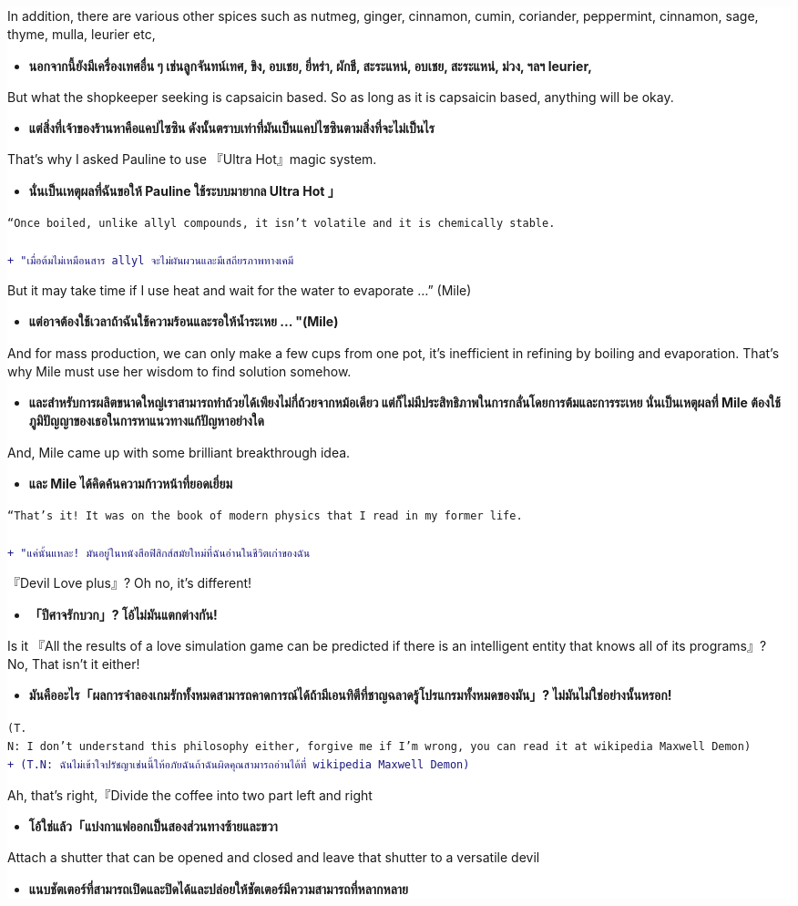 In addition, there are various other spices such as nutmeg, ginger, cinnamon, cumin, coriander, peppermint, cinnamon, sage, thyme, mulla, leurier etc,
* **นอกจากนี้ยังมีเครื่องเทศอื่น ๆ เช่นลูกจันทน์เทศ, ขิง, อบเชย, ยี่หร่า, ผักชี, สะระแหน่, อบเชย, สะระแหน่, ม่วง, ฯลฯ leurier,**

But what the shopkeeper seeking is capsaicin based.
So as long as it is capsaicin based, anything will be okay.

* **แต่สิ่งที่เจ้าของร้านหาคือแคปไซซิน ดังนั้นตราบเท่าที่มันเป็นแคปไซซินตามสิ่งที่จะไม่เป็นไร**

That’s why I asked Pauline to use 『Ultra Hot』magic system.

* **นั่นเป็นเหตุผลที่ฉันขอให้ Pauline ใช้ระบบมายากล Ultra Hot 」**

```diff
“Once boiled, unlike allyl compounds, it isn’t volatile and it is chemically stable.

+ "เมื่อต้มไม่เหมือนสาร allyl จะไม่ผันผวนและมีเสถียรภาพทางเคมี
```
But it may take time if I use heat and wait for the water to evaporate …” (Mile)
* **แต่อาจต้องใช้เวลาถ้าฉันใช้ความร้อนและรอให้น้ำระเหย ... "(Mile)**

And for mass production, we can only make a few cups from one pot, it’s inefficient in refining by boiling and evaporation.
That’s why Mile must use her wisdom to find solution somehow.

* **และสำหรับการผลิตขนาดใหญ่เราสามารถทำถ้วยได้เพียงไม่กี่ถ้วยจากหม้อเดียว แต่ก็ไม่มีประสิทธิภาพในการกลั่นโดยการต้มและการระเหย นั่นเป็นเหตุผลที่ Mile ต้องใช้ภูมิปัญญาของเธอในการหาแนวทางแก้ปัญหาอย่างใด**

And, Mile came up with some brilliant breakthrough idea.

* **และ Mile ได้คิดค้นความก้าวหน้าที่ยอดเยี่ยม**

```diff
“That’s it! It was on the book of modern physics that I read in my former life.

+ "แค่นั้นแหละ! มันอยู่ในหนังสือฟิสิกส์สมัยใหม่ที่ฉันอ่านในชีวิตเก่าของฉัน
```
『Devil Love plus』? Oh no, it’s different!
* **「ปีศาจรักบวก」? โอ้ไม่มันแตกต่างกัน!**

Is it 『All the results of a love simulation game can be predicted if there is an intelligent entity that knows all of its programs』? No, That isn’t it either!
* **มันคืออะไร「ผลการจำลองเกมรักทั้งหมดสามารถคาดการณ์ได้ถ้ามีเอนทิตีที่ชาญฉลาดรู้โปรแกรมทั้งหมดของมัน」? ไม่มันไม่ใช่อย่างนั้นหรอก!**

```diff
(T.
N: I don’t understand this philosophy either, forgive me if I’m wrong, you can read it at wikipedia Maxwell Demon)
+ (T.N: ฉันไม่เข้าใจปรัชญาเช่นนี้ให้อภัยฉันถ้าฉันผิดคุณสามารถอ่านได้ที่ wikipedia Maxwell Demon)
```
Ah, that’s right,『Divide the coffee into two part left and right
* **โอ้ใช่แล้ว「แบ่งกาแฟออกเป็นสองส่วนทางซ้ายและขวา**

Attach a shutter that can be opened and closed and leave that shutter to a versatile devil
* **แนบชัตเตอร์ที่สามารถเปิดและปิดได้และปล่อยให้ชัตเตอร์มีความสามารถที่หลากหลาย**
